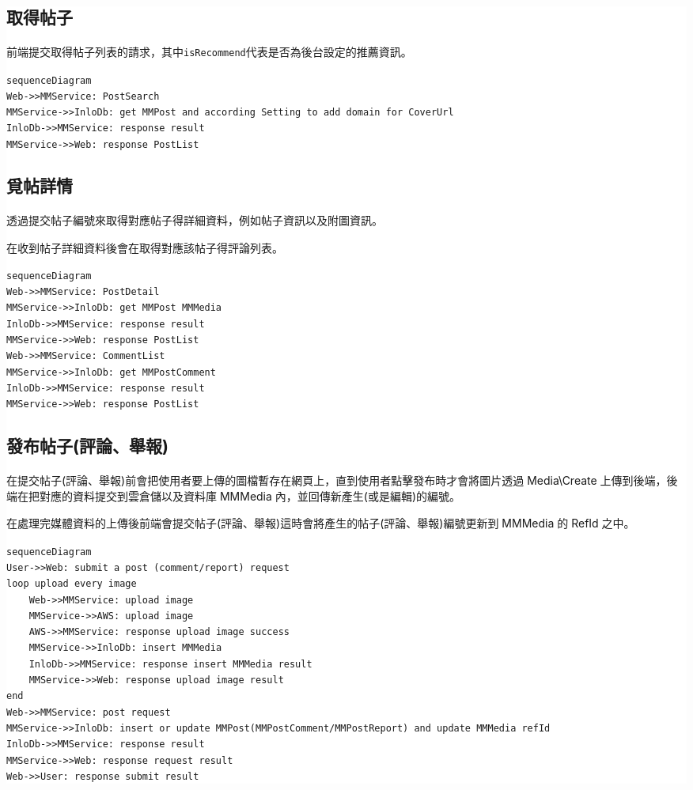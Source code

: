 ## 取得帖子

前端提交取得帖子列表的請求，其中`isRecommend`代表是否為後台設定的推薦資訊。

``` mermaid
sequenceDiagram
Web->>MMService: PostSearch
MMService->>InloDb: get MMPost and according Setting to add domain for CoverUrl
InloDb->>MMService: response result
MMService->>Web: response PostList
```



<div style="break-after: page; page-break-after: always;"></div>

## 覓帖詳情

透過提交帖子編號來取得對應帖子得詳細資料，例如帖子資訊以及附圖資訊。

在收到帖子詳細資料後會在取得對應該帖子得評論列表。

``` mermaid
sequenceDiagram
Web->>MMService: PostDetail
MMService->>InloDb: get MMPost MMMedia
InloDb->>MMService: response result
MMService->>Web: response PostList
Web->>MMService: CommentList
MMService->>InloDb: get MMPostComment
InloDb->>MMService: response result
MMService->>Web: response PostList
```
<div style="break-after: page; page-break-after: always;"></div>

## 發布帖子(評論、舉報)

在提交帖子(評論、舉報)前會把使用者要上傳的圖檔暫存在網頁上，直到使用者點擊發布時才會將圖片透過 Media\Create 上傳到後端，後端在把對應的資料提交到雲倉儲以及資料庫 MMMedia 內，並回傳新產生(或是編輯)的編號。

在處理完媒體資料的上傳後前端會提交帖子(評論、舉報)這時會將產生的帖子(評論、舉報)編號更新到 MMMedia 的 RefId 之中。

```mermaid
sequenceDiagram
User->>Web: submit a post (comment/report) request
loop upload every image
    Web->>MMService: upload image
    MMService->>AWS: upload image
    AWS->>MMService: response upload image success
    MMService->>InloDb: insert MMMedia
    InloDb->>MMService: response insert MMMedia result
    MMService->>Web: response upload image result
end
Web->>MMService: post request
MMService->>InloDb: insert or update MMPost(MMPostComment/MMPostReport) and update MMMedia refId
InloDb->>MMService: response result
MMService->>Web: response request result
Web->>User: response submit result
```
<div style="break-after: page; page-break-after: always;"></div>
